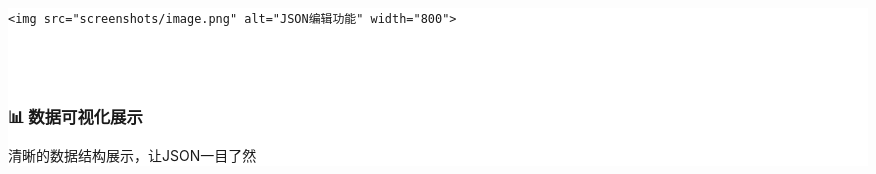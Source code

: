     <img src="screenshots/image.png" alt="JSON编辑功能" width="800">
  </kbd>
  <br><br>
  
  <h3>📊 数据可视化展示</h3>
  <p>清晰的数据结构展示，让JSON一目了然</p>
  <kbd>